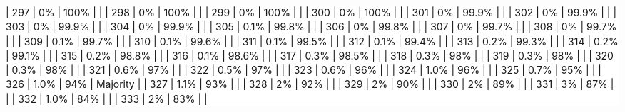 | 297 | 0% | 100% |  |
| 298 | 0% | 100% |  |
| 299 | 0% | 100% |  |
| 300 | 0% | 100% |  |
| 301 | 0% | 99.9% |  |
| 302 | 0% | 99.9% |  |
| 303 | 0% | 99.9% |  |
| 304 | 0% | 99.9% |  |
| 305 | 0.1% | 99.8% |  |
| 306 | 0% | 99.8% |  |
| 307 | 0% | 99.7% |  |
| 308 | 0% | 99.7% |  |
| 309 | 0.1% | 99.7% |  |
| 310 | 0.1% | 99.6% |  |
| 311 | 0.1% | 99.5% |  |
| 312 | 0.1% | 99.4% |  |
| 313 | 0.2% | 99.3% |  |
| 314 | 0.2% | 99.1% |  |
| 315 | 0.2% | 98.8% |  |
| 316 | 0.1% | 98.6% |  |
| 317 | 0.3% | 98.5% |  |
| 318 | 0.3% | 98% |  |
| 319 | 0.3% | 98% |  |
| 320 | 0.3% | 98% |  |
| 321 | 0.6% | 97% |  |
| 322 | 0.5% | 97% |  |
| 323 | 0.6% | 96% |  |
| 324 | 1.0% | 96% |  |
| 325 | 0.7% | 95% |  |
| 326 | 1.0% | 94% | Majority |
| 327 | 1.1% | 93% |  |
| 328 | 2% | 92% |  |
| 329 | 2% | 90% |  |
| 330 | 2% | 89% |  |
| 331 | 3% | 87% |  |
| 332 | 1.0% | 84% |  |
| 333 | 2% | 83% |  |